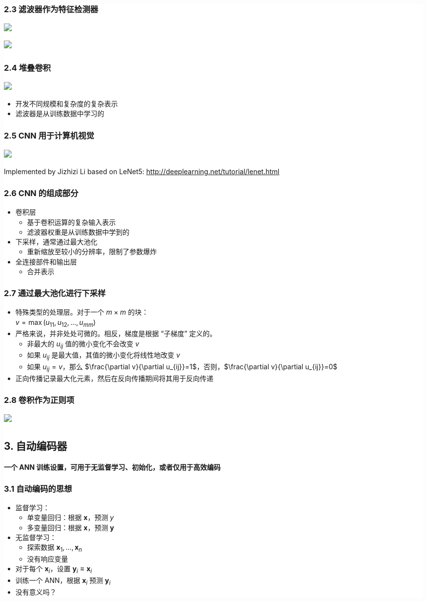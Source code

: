 ### 2.3 滤波器作为特征检测器
<img src="https://tva1.sinaimg.cn/large/006y8mN6ly1g8mc019a6xj31a40t6dip.jpg" width="65%"><br>

<img src="https://tva1.sinaimg.cn/large/006y8mN6ly1g8mc03me07j31ac0t6dis.jpg" width="65%">

### 2.4 堆叠卷积
<img src="https://tva1.sinaimg.cn/large/006y8mN6ly1g8mc3jdmjdj31b40pgdhc.jpg" width="65%">

* 开发不同规模和复杂度的复杂表示
* 滤波器是从训练数据中学习的

### 2.5 CNN 用于计算机视觉
<img src="https://tva1.sinaimg.cn/large/006y8mN6ly1g8mc8kerw5j31880tuagz.jpg" width="65%">

Implemented by Jizhizi Li based on LeNet5: <http://deeplearning.net/tutorial/lenet.html>

### 2.6 CNN 的组成部分
* 卷积层
  * 基于卷积运算的复杂输入表示
  * 滤波器权重是从训练数据中学到的
* 下采样，通常通过最大池化
  * 重新缩放至较小的分辨率，限制了参数爆炸
* 全连接部件和输出层
  * 合并表示

### 2.7 通过最大池化进行下采样
* 特殊类型的处理层。对于一个 $m\times m$ 的块：  
  $v=\max(u_{11},u_{12},...,u_{mm})$
* 严格来说，并非处处可微的。相反，梯度是根据 “子梯度” 定义的。
  * 非最大的 $u_{ij}$ 值的微小变化不会改变 $v$
  * 如果 $u_{ij}$ 是最大值，其值的微小变化将线性地改变 $v$
  * 如果 $u_{ij}=v$，那么 $\frac{\partial v}{\partial u_{ij}}=1$，否则，$\frac{\partial v}{\partial u_{ij}}=0$
* 正向传播记录最大化元素，然后在反向传播期间将其用于反向传递

### 2.8 卷积作为正则项
<img src="https://tva1.sinaimg.cn/large/006y8mN6ly1g8mfhzcnmjj311y0p4aet.jpg" width="65%">

## 3. 自动编码器
**一个 ANN 训练设置，可用于无监督学习、初始化，或者仅用于高效编码**
### 3.1 自动编码的思想
* 监督学习：
  * 单变量回归：根据 $\boldsymbol x$，预测 $y$
  * 多变量回归：根据 $\boldsymbol x$，预测 $\boldsymbol y$
* 无监督学习：
  * 探索数据 $\boldsymbol x_1,...,\boldsymbol x_n$
  * 没有响应变量
* 对于每个 $\boldsymbol x_i$，设置 $\boldsymbol y_i\equiv\boldsymbol x_i$
* 训练一个 ANN，根据 $\boldsymbol x_i$ 预测 $\boldsymbol y_i$
* 没有意义吗？
